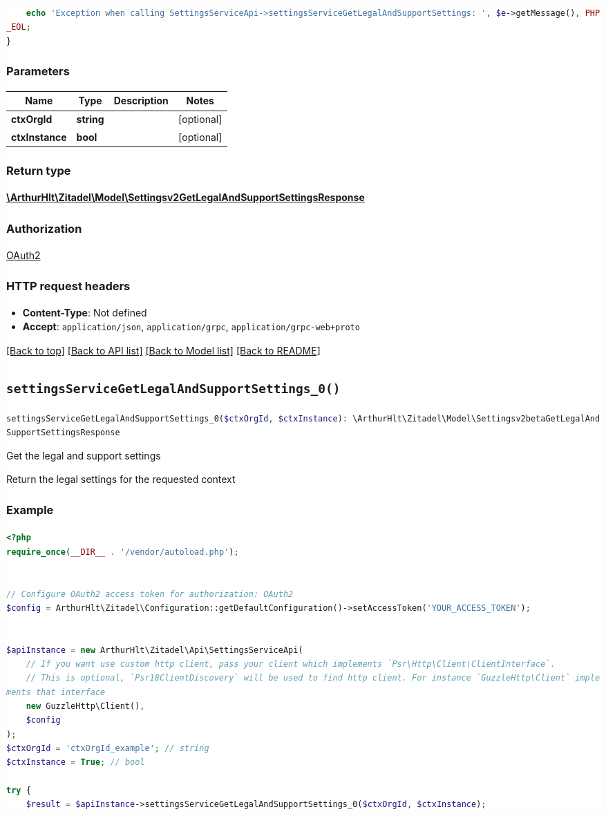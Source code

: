 ```php
    echo 'Exception when calling SettingsServiceApi->settingsServiceGetLegalAndSupportSettings: ', $e->getMessage(), PHP_EOL;
}
```

### Parameters

Name | Type | Description  | Notes
------------- | ------------- | ------------- | -------------
 **ctxOrgId** | **string**|  | [optional]
 **ctxInstance** | **bool**|  | [optional]

### Return type

[**\ArthurHlt\Zitadel\Model\Settingsv2GetLegalAndSupportSettingsResponse**](../Model/Settingsv2GetLegalAndSupportSettingsResponse.md)

### Authorization

[OAuth2](../../README.md#OAuth2)

### HTTP request headers

- **Content-Type**: Not defined
- **Accept**: `application/json`, `application/grpc`, `application/grpc-web+proto`

[[Back to top]](#) [[Back to API list]](../../README.md#endpoints)
[[Back to Model list]](../../README.md#models)
[[Back to README]](../../README.md)

## `settingsServiceGetLegalAndSupportSettings_0()`

```php
settingsServiceGetLegalAndSupportSettings_0($ctxOrgId, $ctxInstance): \ArthurHlt\Zitadel\Model\Settingsv2betaGetLegalAndSupportSettingsResponse
```

Get the legal and support settings

Return the legal settings for the requested context

### Example

```php
<?php
require_once(__DIR__ . '/vendor/autoload.php');


// Configure OAuth2 access token for authorization: OAuth2
$config = ArthurHlt\Zitadel\Configuration::getDefaultConfiguration()->setAccessToken('YOUR_ACCESS_TOKEN');


$apiInstance = new ArthurHlt\Zitadel\Api\SettingsServiceApi(
    // If you want use custom http client, pass your client which implements `Psr\Http\Client\ClientInterface`.
    // This is optional, `Psr18ClientDiscovery` will be used to find http client. For instance `GuzzleHttp\Client` implements that interface
    new GuzzleHttp\Client(),
    $config
);
$ctxOrgId = 'ctxOrgId_example'; // string
$ctxInstance = True; // bool

try {
    $result = $apiInstance->settingsServiceGetLegalAndSupportSettings_0($ctxOrgId, $ctxInstance);
```